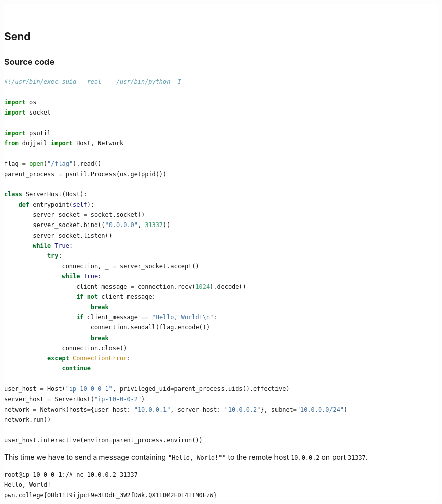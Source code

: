 &nbsp;

## Send

### Source code
```py title="/challenge/run" showLineNumbers
#!/usr/bin/exec-suid --real -- /usr/bin/python -I

import os
import socket

import psutil
from dojjail import Host, Network

flag = open("/flag").read()
parent_process = psutil.Process(os.getppid())

class ServerHost(Host):
    def entrypoint(self):
        server_socket = socket.socket()
        server_socket.bind(("0.0.0.0", 31337))
        server_socket.listen()
        while True:
            try:
                connection, _ = server_socket.accept()
                while True:
                    client_message = connection.recv(1024).decode()
                    if not client_message:
                        break
                    if client_message == "Hello, World!\n":
                        connection.sendall(flag.encode())
                        break
                connection.close()
            except ConnectionError:
                continue

user_host = Host("ip-10-0-0-1", privileged_uid=parent_process.uids().effective)
server_host = ServerHost("ip-10-0-0-2")
network = Network(hosts={user_host: "10.0.0.1", server_host: "10.0.0.2"}, subnet="10.0.0.0/24")
network.run()

user_host.interactive(environ=parent_process.environ())
```

This time we have to send a message containing `"Hello, World!""` to the remote host `10.0.0.2` on port `31337`.

```
root@ip-10-0-0-1:/# nc 10.0.0.2 31337
Hello, World!
pwn.college{0Hb11t9ijpcF9e3tDdE_3W2fDWk.QX1IDM2EDL4ITM0EzW}
```
